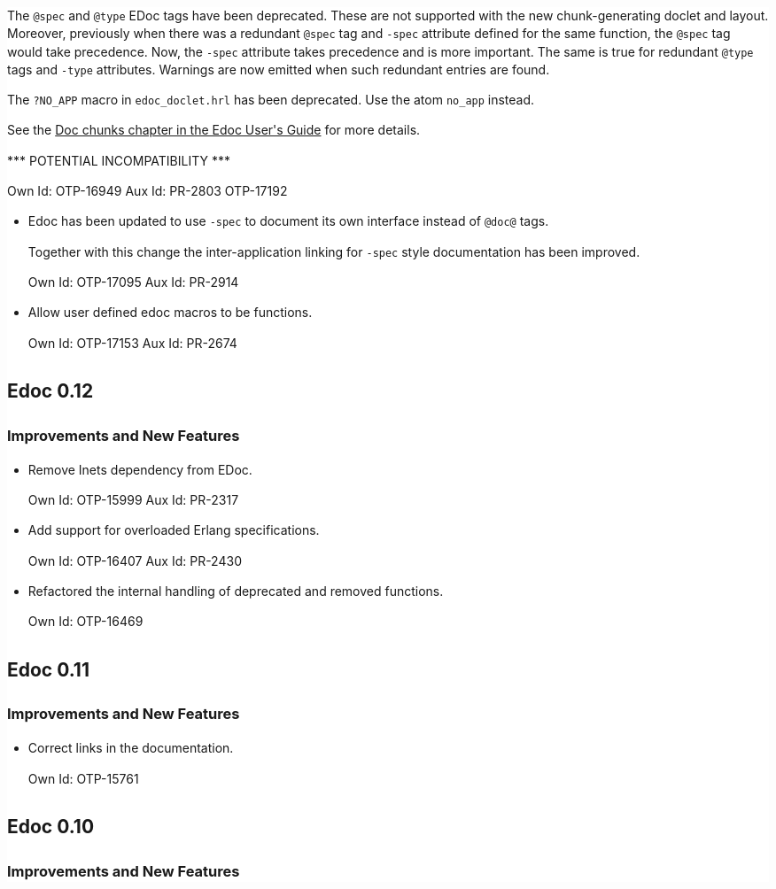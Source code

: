   The `@spec` and `@type` EDoc tags have been deprecated. These are not
  supported with the new chunk-generating doclet and layout. Moreover,
  previously when there was a redundant `@spec` tag and `-spec` attribute
  defined for the same function, the `@spec` tag would take precedence. Now, the
  `-spec` attribute takes precedence and is more important. The same is true for
  redundant `@type` tags and `-type` attributes. Warnings are now emitted when
  such redundant entries are found.

  The `?NO_APP` macro in `edoc_doclet.hrl` has been deprecated. Use the atom
  `no_app` instead.

  See the [Doc chunks chapter in the Edoc User's Guide](chapter.md) for more
  details.

  \*** POTENTIAL INCOMPATIBILITY \***

  Own Id: OTP-16949 Aux Id: PR-2803 OTP-17192

- Edoc has been updated to use `-spec` to document its own interface instead of
  `@doc@` tags.

  Together with this change the inter-application linking for `-spec` style
  documentation has been improved.

  Own Id: OTP-17095 Aux Id: PR-2914

- Allow user defined edoc macros to be functions.

  Own Id: OTP-17153 Aux Id: PR-2674

## Edoc 0.12

### Improvements and New Features

- Remove Inets dependency from EDoc.

  Own Id: OTP-15999 Aux Id: PR-2317

- Add support for overloaded Erlang specifications.

  Own Id: OTP-16407 Aux Id: PR-2430

- Refactored the internal handling of deprecated and removed functions.

  Own Id: OTP-16469

## Edoc 0.11

### Improvements and New Features

- Correct links in the documentation.

  Own Id: OTP-15761

## Edoc 0.10

### Improvements and New Features
